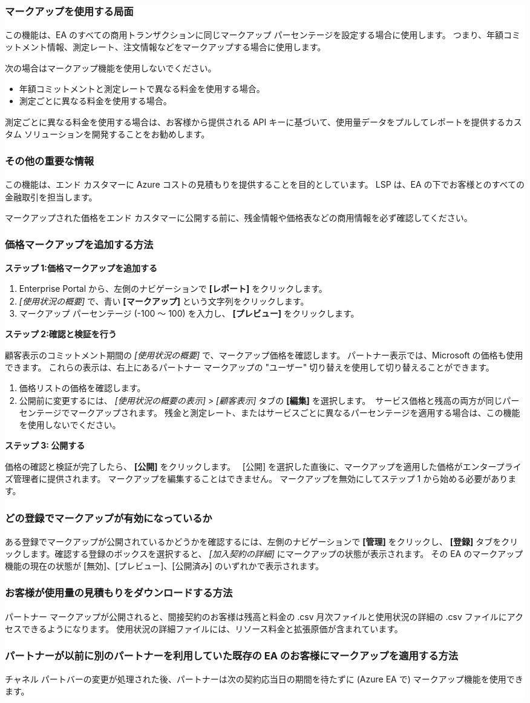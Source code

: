 ### <a name="when-to-use-a-markup"></a>マークアップを使用する局面

この機能は、EA のすべての商用トランザクションに同じマークアップ パーセンテージを設定する場合に使用します。 つまり、年額コミットメント情報、測定レート、注文情報などをマークアップする場合に使用します。

次の場合はマークアップ機能を使用しないでください。
- 年額コミットメントと測定レートで異なる料金を使用する場合。
- 測定ごとに異なる料金を使用する場合。

測定ごとに異なる料金を使用する場合は、お客様から提供される API キーに基づいて、使用量データをプルしてレポートを提供するカスタム ソリューションを開発することをお勧めします。

### <a name="other-important-information"></a>その他の重要な情報

この機能は、エンド カスタマーに Azure コストの見積もりを提供することを目的としています。 LSP は、EA の下でお客様とのすべての金融取引を担当します。

マークアップされた価格をエンド カスタマーに公開する前に、残金情報や価格表などの商用情報を必ず確認してください。

### <a name="how-to-add-a-price-markup"></a>価格マークアップを追加する方法

**ステップ 1:価格マークアップを追加する**

1. Enterprise Portal から、左側のナビゲーションで **[レポート]** をクリックします。
1. _[使用状況の概要]_ で、青い **[マークアップ]** という文字列をクリックします。
1. マークアップ パーセンテージ (-100 ～ 100) を入力し、 **[プレビュー]** をクリックします。


**ステップ 2:確認と検証を行う**

顧客表示のコミットメント期間の _[使用状況の概要]_ で、マークアップ価格を確認します。 パートナー表示では、Microsoft の価格も使用できます。 これらの表示は、右上にあるパートナー マークアップの "ユーザー" 切り替えを使用して切り替えることができます。

1. 価格リストの価格を確認します。
1. 公開前に変更するには、 _[使用状況の概要の表示] > [顧客表示]_ タブの **[編集]** を選択します。 
  サービス価格と残高の両方が同じパーセンテージでマークアップされます。 残金と測定レート、またはサービスごとに異なるパーセンテージを適用する場合は、この機能を使用しないでください。

**ステップ 3: 公開する**

価格の確認と検証が完了したら、 **[公開]** をクリックします。
  
[公開] を選択した直後に、マークアップを適用した価格がエンタープライズ管理者に提供されます。 マークアップを編集することはできません。 マークアップを無効にしてステップ 1 から始める必要があります。

### <a name="which-enrollments-have-a-markup-enabled"></a>どの登録でマークアップが有効になっているか

ある登録でマークアップが公開されているかどうかを確認するには、左側のナビゲーションで **[管理]** をクリックし、 **[登録]** タブをクリックします。確認する登録のボックスを選択すると、 _[加入契約の詳細]_ にマークアップの状態が表示されます。 その EA のマークアップ機能の現在の状態が [無効]、[プレビュー]、[公開済み] のいずれかで表示されます。

### <a name="how-can-the-customer-download-usage-estimates"></a>お客様が使用量の見積もりをダウンロードする方法

パートナー マークアップが公開されると、間接契約のお客様は残高と料金の .csv 月次ファイルと使用状況の詳細の .csv ファイルにアクセスできるようになります。 使用状況の詳細ファイルには、リソース料金と拡張原価が含まれています。

### <a name="how-can-i-as-partner-apply-markup-to-existing-ea-customers-that-was-earlier-with-another-partner"></a>パートナーが以前に別のパートナーを利用していた既存の EA のお客様にマークアップを適用する方法
チャネル パートバーの変更が処理された後、パートナーは次の契約応当日の期間を待たずに (Azure EA で) マークアップ機能を使用できます。
